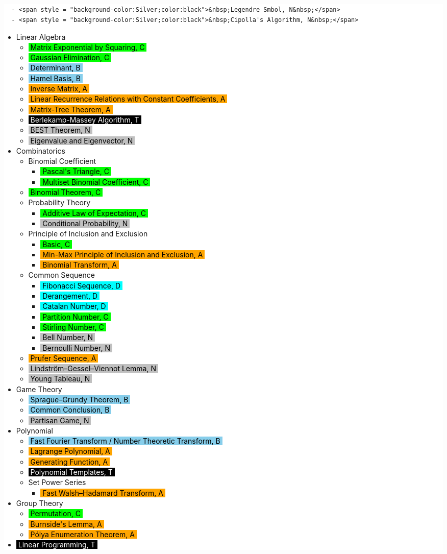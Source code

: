       - <span style = "background-color:Silver;color:black">&nbsp;Legendre Smbol, N&nbsp;</span>
      - <span style = "background-color:Silver;color:black">&nbsp;Cipolla's Algorithm, N&nbsp;</span>
  - Linear Algebra
    - <span style = "background-color:Lime;color:black">&nbsp;Matrix Exponential by Squaring, C&nbsp;</span>
    - <span style = "background-color:Lime;color:black">&nbsp;Gaussian Elimination, C&nbsp;</span>
    - <span style = "background-color:SkyBlue;color:black">&nbsp;Determinant, B&nbsp;</span>
    - <span style = "background-color:SkyBlue;color:black">&nbsp;Hamel Basis, B&nbsp;</span>
    - <span style = "background-color:Orange;color:black">&nbsp;Inverse Matrix, A&nbsp;</span>
    - <span style = "background-color:Orange;color:black">&nbsp;Linear Recurrence Relations with Constant Coefficients, A&nbsp;</span>
    - <span style = "background-color:Orange;color:black">&nbsp;Matrix-Tree Theorem, A&nbsp;</span>
    - <span style = "background-color:Black;color:white">&nbsp;Berlekamp-Massey Algorithm, T&nbsp;</span>
    - <span style = "background-color:Silver;color:black">&nbsp;BEST Theorem, N&nbsp;</span>
    - <span style = "background-color:Silver;color:black">&nbsp;Eigenvalue and Eigenvector, N&nbsp;</span>
  - Combinatorics
    - Binomial Coefficient
      - <span style = "background-color:Lime;color:black">&nbsp;Pascal's Triangle, C&nbsp;</span>
      - <span style = "background-color:Lime;color:black">&nbsp;Multiset Binomial Coefficient, C&nbsp;</span>
    - <span style = "background-color:Lime;color:black">&nbsp;Binomial Theorem, C&nbsp;</span>
    - Probability Theory
      - <span style = "background-color:Lime;color:black">&nbsp;Additive Law of Expectation, C&nbsp;</span>
      - <span style = "background-color:Silver;color:black">&nbsp;Conditional Probability, N&nbsp;</span>
    - Principle of Inclusion and Exclusion
      - <span style = "background-color:Lime;color:black">&nbsp;Basic, C&nbsp;</span>
      - <span style = "background-color:Orange;color:black">&nbsp;Min-Max Principle of Inclusion and Exclusion, A&nbsp;</span>
      - <span style = "background-color:Orange;color:black">&nbsp;Binomial Transform, A&nbsp;</span>
    - Common Sequence
      - <span style = "background-color:Aqua;color:black">&nbsp;Fibonacci Sequence, D&nbsp;</span>
      - <span style = "background-color:Aqua;color:black">&nbsp;Derangement, D&nbsp;</span>
      - <span style = "background-color:Aqua;color:black">&nbsp;Catalan Number, D&nbsp;</span>
      - <span style = "background-color:Lime;color:black">&nbsp;Partition Number, C&nbsp;</span>
      - <span style = "background-color:Lime;color:black">&nbsp;Stirling Number, C&nbsp;</span>
      - <span style = "background-color:Silver;color:black">&nbsp;Bell Number, N&nbsp;</span>
      - <span style = "background-color:Silver;color:black">&nbsp;Bernoulli Number, N&nbsp;</span>
    - <span style = "background-color:Orange;color:black">&nbsp;Prufer Sequence, A&nbsp;</span>
    - <span style = "background-color:Silver;color:black">&nbsp;Lindström–Gessel–Viennot Lemma, N&nbsp;</span>
    - <span style = "background-color:Silver;color:black">&nbsp;Young Tableau, N&nbsp;</span>
  - Game Theory
    - <span style = "background-color:SkyBlue;color:black">&nbsp;Sprague–Grundy Theorem, B&nbsp;</span>
    - <span style = "background-color:SkyBlue;color:black">&nbsp;Common Conclusion, B&nbsp;</span>
    - <span style = "background-color:Silver;color:black">&nbsp;Partisan Game, N&nbsp;</span>
  - Polynomial
    - <span style = "background-color:SkyBlue;color:black">&nbsp;Fast Fourier Transform / Number Theoretic Transform, B&nbsp;</span>
    - <span style = "background-color:Orange;color:black">&nbsp;Lagrange Polynomial, A&nbsp;</span>
    - <span style = "background-color:Orange;color:black">&nbsp;Generating Function, A&nbsp;</span>
    - <span style = "background-color:Black;color:white">&nbsp;Polynomial Templates, T&nbsp;</span>
    - Set Power Series
      - <span style = "background-color:Orange;color:black">&nbsp;Fast Walsh–Hadamard Transform, A&nbsp;</span>
  - Group Theory
    - <span style = "background-color:Lime;color:black">&nbsp;Permutation, C&nbsp;</span>
    - <span style = "background-color:Orange;color:black">&nbsp;Burnside's Lemma, A&nbsp;</span>
    - <span style = "background-color:Orange;color:black">&nbsp;Pólya Enumeration Theorem, A&nbsp;</span>
  - <span style = "background-color:Black;color:white">&nbsp;Linear Programming, T&nbsp;</span>

